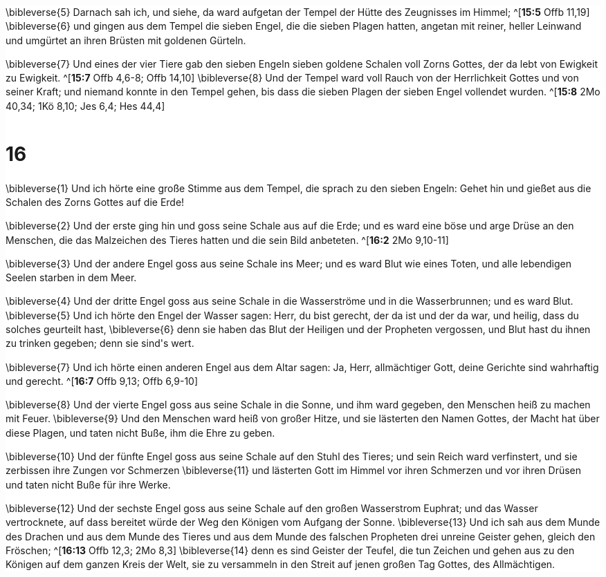 
\bibleverse{5} Darnach sah ich, und siehe, da ward aufgetan der Tempel der Hütte des Zeugnisses im Himmel; ^[**15:5** Offb 11,19] \bibleverse{6} und gingen aus dem Tempel die sieben Engel, die die sieben Plagen hatten, angetan mit reiner, heller Leinwand und umgürtet an ihren Brüsten mit goldenen Gürteln. 



\bibleverse{7} Und eines der vier Tiere gab den sieben Engeln sieben goldene Schalen voll Zorns Gottes, der da lebt von Ewigkeit zu Ewigkeit. ^[**15:7** Offb 4,6-8; Offb 14,10] \bibleverse{8} Und der Tempel ward voll Rauch von der Herrlichkeit Gottes und von seiner Kraft; und niemand konnte in den Tempel gehen, bis dass die sieben Plagen der sieben Engel vollendet wurden. ^[**15:8** 2Mo 40,34; 1Kö 8,10; Jes 6,4; Hes 44,4] 
  
# 16
\bibleverse{1} Und ich hörte eine große Stimme aus dem Tempel, die sprach zu den sieben Engeln: Gehet hin und gießet aus die Schalen des Zorns Gottes auf die Erde! 


\bibleverse{2} Und der erste ging hin und goss seine Schale aus auf die Erde; und es ward eine böse und arge Drüse an den Menschen, die das Malzeichen des Tieres hatten und die sein Bild anbeteten. 
^[**16:2** 2Mo 9,10-11] 


\bibleverse{3} Und der andere Engel goss aus seine Schale ins Meer; und es ward Blut wie eines Toten, und alle lebendigen Seelen starben in dem Meer. 


\bibleverse{4} Und der dritte Engel goss aus seine Schale in die Wasserströme und in die Wasserbrunnen; und es ward Blut. \bibleverse{5} Und ich hörte den Engel der Wasser sagen: Herr, du bist gerecht, der da ist und der da war, und heilig, dass du solches geurteilt hast, \bibleverse{6} denn sie haben das Blut der Heiligen und der Propheten vergossen, und Blut hast du ihnen zu trinken gegeben; denn sie sind's wert. 


\bibleverse{7} Und ich hörte einen anderen Engel aus dem Altar sagen: Ja, Herr, allmächtiger Gott, deine Gerichte sind wahrhaftig und gerecht. 
^[**16:7** Offb 9,13; Offb 6,9-10] 


\bibleverse{8} Und der vierte Engel goss aus seine Schale in die Sonne, und ihm ward gegeben, den Menschen heiß zu machen mit Feuer. \bibleverse{9} Und den Menschen ward heiß von großer Hitze, und sie lästerten den Namen Gottes, der Macht hat über diese Plagen, und taten nicht Buße, ihm die Ehre zu geben. 


\bibleverse{10} Und der fünfte Engel goss aus seine Schale auf den Stuhl des Tieres; und sein Reich ward verfinstert, und sie zerbissen ihre Zungen vor Schmerzen \bibleverse{11} und lästerten Gott im Himmel vor ihren Schmerzen und vor ihren Drüsen und taten nicht Buße für ihre Werke. 


\bibleverse{12} Und der sechste Engel goss aus seine Schale auf den großen Wasserstrom Euphrat; und das Wasser vertrocknete, auf dass bereitet würde der Weg den Königen vom Aufgang der Sonne. \bibleverse{13} Und ich sah aus dem Munde des Drachen und aus dem Munde des Tieres und aus dem Munde des falschen Propheten drei unreine Geister gehen, gleich den Fröschen; ^[**16:13** Offb 12,3; 2Mo 8,3] \bibleverse{14} denn es sind Geister der Teufel, die tun Zeichen und gehen aus zu den Königen auf dem ganzen Kreis der Welt, sie zu versammeln in den Streit auf jenen großen Tag Gottes, des Allmächtigen. 
